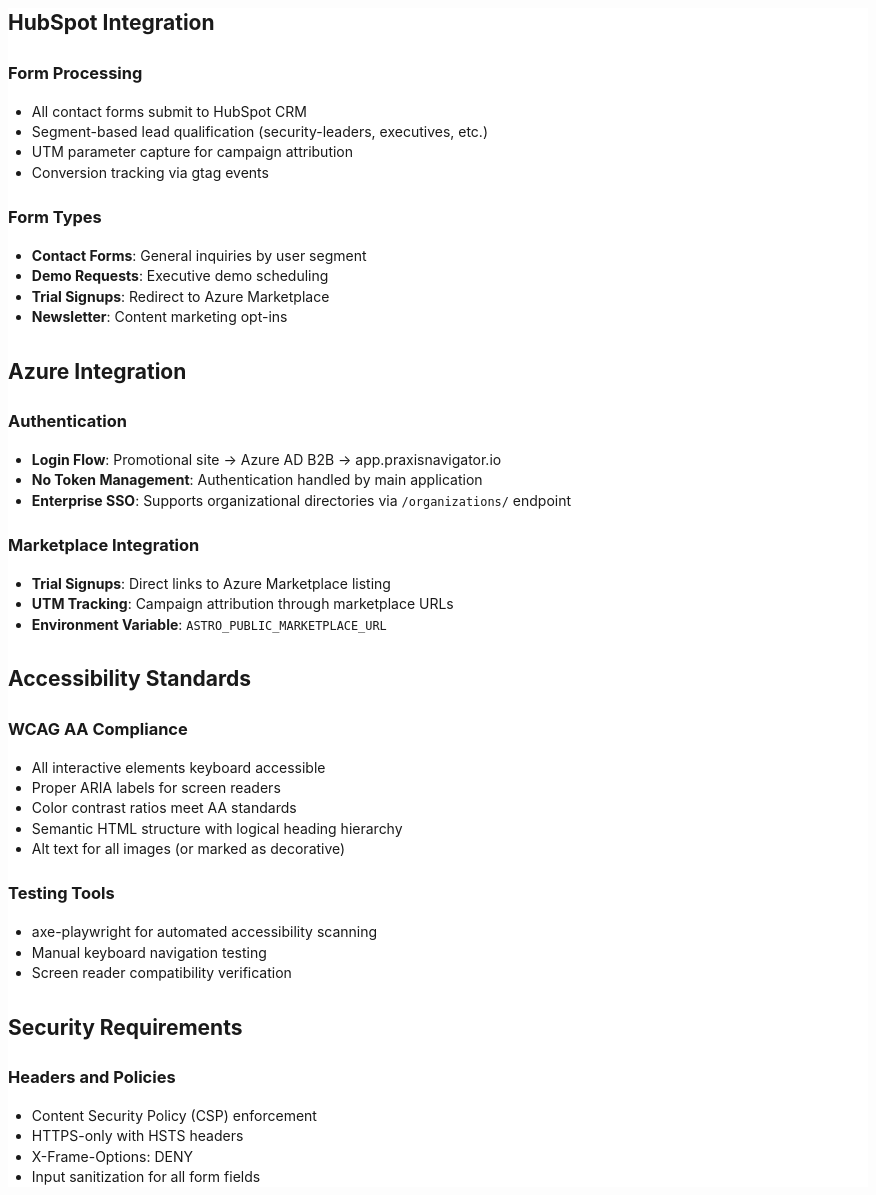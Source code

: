 ## HubSpot Integration

### Form Processing
- All contact forms submit to HubSpot CRM
- Segment-based lead qualification (security-leaders, executives, etc.)
- UTM parameter capture for campaign attribution
- Conversion tracking via gtag events

### Form Types
- **Contact Forms**: General inquiries by user segment
- **Demo Requests**: Executive demo scheduling
- **Trial Signups**: Redirect to Azure Marketplace
- **Newsletter**: Content marketing opt-ins

## Azure Integration

### Authentication
- **Login Flow**: Promotional site → Azure AD B2B → app.praxisnavigator.io
- **No Token Management**: Authentication handled by main application
- **Enterprise SSO**: Supports organizational directories via `/organizations/` endpoint

### Marketplace Integration
- **Trial Signups**: Direct links to Azure Marketplace listing
- **UTM Tracking**: Campaign attribution through marketplace URLs
- **Environment Variable**: `ASTRO_PUBLIC_MARKETPLACE_URL`

## Accessibility Standards

### WCAG AA Compliance
- All interactive elements keyboard accessible
- Proper ARIA labels for screen readers
- Color contrast ratios meet AA standards
- Semantic HTML structure with logical heading hierarchy
- Alt text for all images (or marked as decorative)

### Testing Tools
- axe-playwright for automated accessibility scanning
- Manual keyboard navigation testing
- Screen reader compatibility verification

## Security Requirements

### Headers and Policies
- Content Security Policy (CSP) enforcement
- HTTPS-only with HSTS headers
- X-Frame-Options: DENY
- Input sanitization for all form fields
